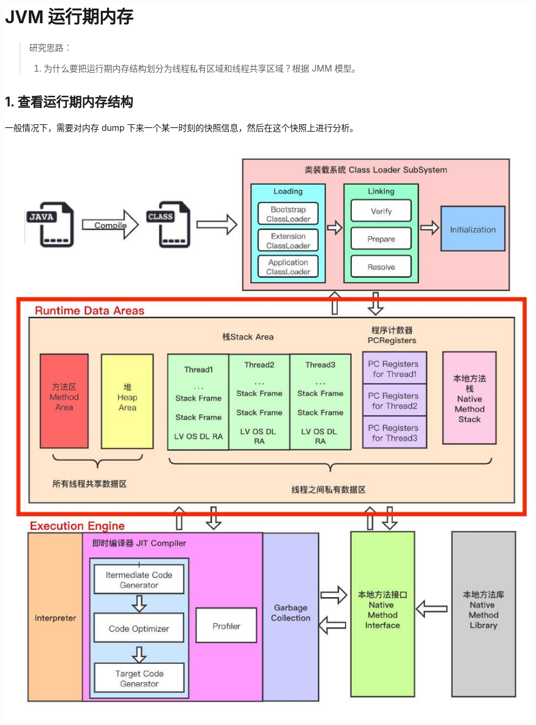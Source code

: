 # JVM 运行期内存

> 研究思路：
>
> 1. 为什么要把运行期内存结构划分为线程私有区域和线程共享区域？根据 JMM 模型。

## 1. 查看运行期内存结构

一般情况下，需要对内存 dump 下来一个某一时刻的快照信息，然后在这个快照上进行分析。

![](./ch05-runtime/image/1700039595077.jpeg)
